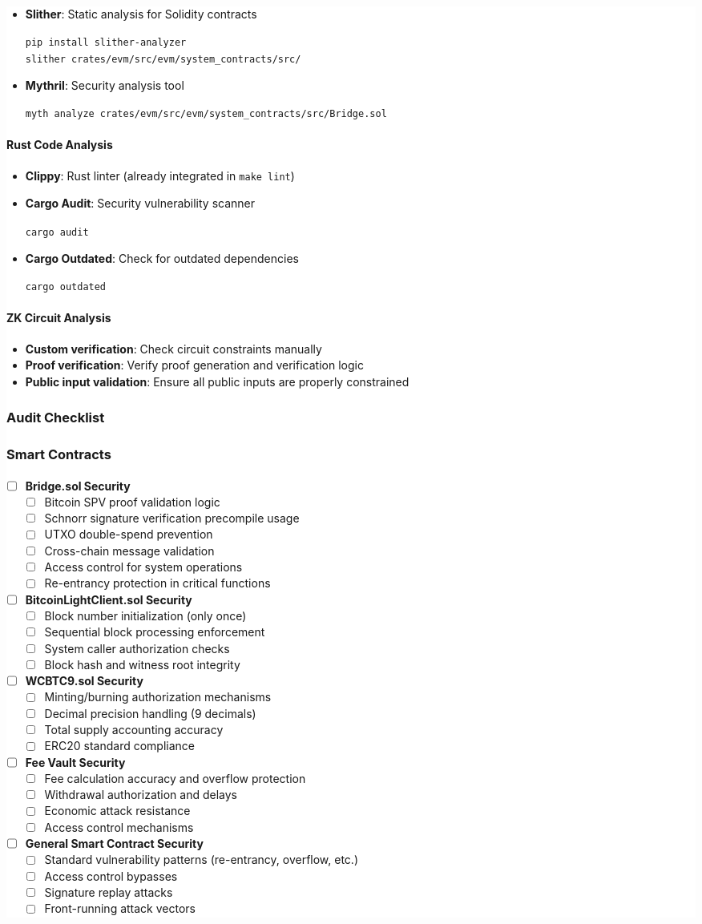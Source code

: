- **Slither**: Static analysis for Solidity contracts
  ```bash
  pip install slither-analyzer
  slither crates/evm/src/evm/system_contracts/src/
  ```

- **Mythril**: Security analysis tool
  ```bash
  myth analyze crates/evm/src/evm/system_contracts/src/Bridge.sol
  ```

#### Rust Code Analysis
- **Clippy**: Rust linter (already integrated in `make lint`)
- **Cargo Audit**: Security vulnerability scanner
  ```bash
  cargo audit
  ```

- **Cargo Outdated**: Check for outdated dependencies
  ```bash
  cargo outdated
  ```

#### ZK Circuit Analysis
- **Custom verification**: Check circuit constraints manually
- **Proof verification**: Verify proof generation and verification logic
- **Public input validation**: Ensure all public inputs are properly constrained

### Audit Checklist

### Smart Contracts
- [ ] **Bridge.sol Security**
  - [ ] Bitcoin SPV proof validation logic
  - [ ] Schnorr signature verification precompile usage
  - [ ] UTXO double-spend prevention
  - [ ] Cross-chain message validation
  - [ ] Access control for system operations
  - [ ] Re-entrancy protection in critical functions
- [ ] **BitcoinLightClient.sol Security**
  - [ ] Block number initialization (only once)
  - [ ] Sequential block processing enforcement
  - [ ] System caller authorization checks
  - [ ] Block hash and witness root integrity
- [ ] **WCBTC9.sol Security**
  - [ ] Minting/burning authorization mechanisms
  - [ ] Decimal precision handling (9 decimals)
  - [ ] Total supply accounting accuracy
  - [ ] ERC20 standard compliance
- [ ] **Fee Vault Security**
  - [ ] Fee calculation accuracy and overflow protection
  - [ ] Withdrawal authorization and delays
  - [ ] Economic attack resistance
  - [ ] Access control mechanisms
- [ ] **General Smart Contract Security**
  - [ ] Standard vulnerability patterns (re-entrancy, overflow, etc.)
  - [ ] Access control bypasses
  - [ ] Signature replay attacks
  - [ ] Front-running attack vectors
